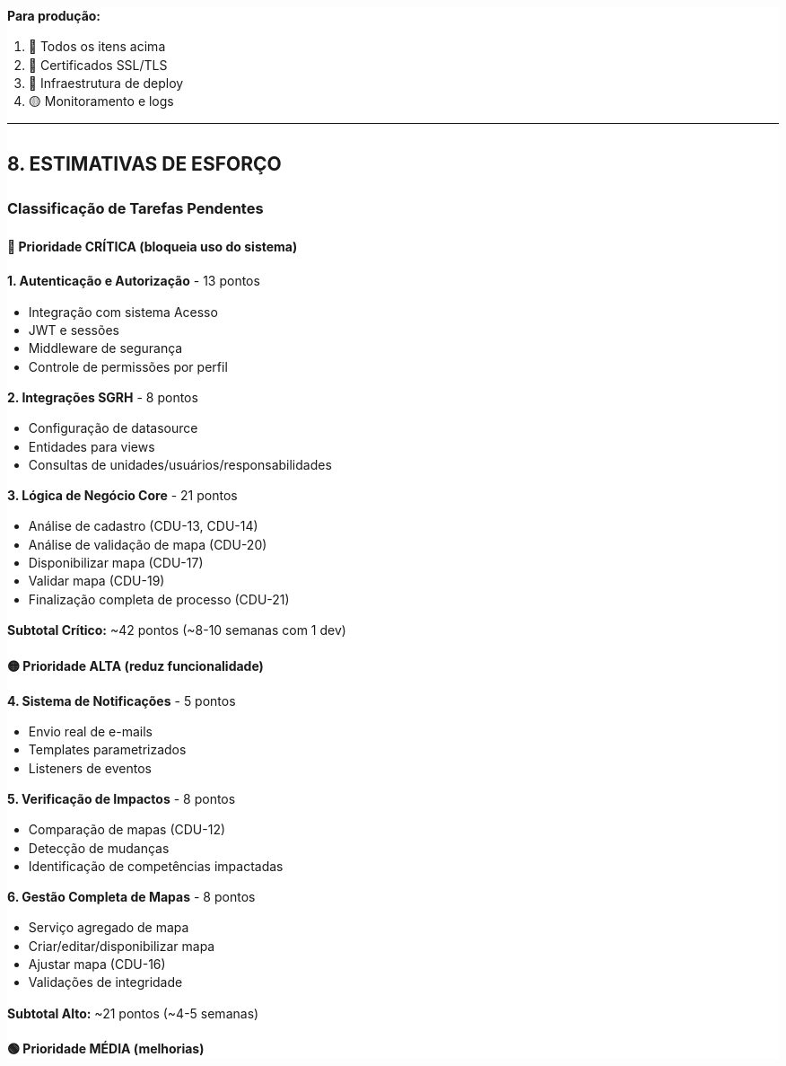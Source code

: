 **Para produção:**
1. 🔴 Todos os itens acima
2. 🔴 Certificados SSL/TLS
3. 🔴 Infraestrutura de deploy
4. 🟡 Monitoramento e logs

---

## 8. ESTIMATIVAS DE ESFORÇO

### Classificação de Tarefas Pendentes

#### 🔴 Prioridade CRÍTICA (bloqueia uso do sistema)

**1. Autenticação e Autorização** - 13 pontos
- Integração com sistema Acesso
- JWT e sessões
- Middleware de segurança
- Controle de permissões por perfil

**2. Integrações SGRH** - 8 pontos
- Configuração de datasource
- Entidades para views
- Consultas de unidades/usuários/responsabilidades

**3. Lógica de Negócio Core** - 21 pontos
- Análise de cadastro (CDU-13, CDU-14)
- Análise de validação de mapa (CDU-20)
- Disponibilizar mapa (CDU-17)
- Validar mapa (CDU-19)
- Finalização completa de processo (CDU-21)

**Subtotal Crítico:** ~42 pontos (~8-10 semanas com 1 dev)

#### 🟡 Prioridade ALTA (reduz funcionalidade)

**4. Sistema de Notificações** - 5 pontos
- Envio real de e-mails
- Templates parametrizados
- Listeners de eventos

**5. Verificação de Impactos** - 8 pontos
- Comparação de mapas (CDU-12)
- Detecção de mudanças
- Identificação de competências impactadas

**6. Gestão Completa de Mapas** - 8 pontos
- Serviço agregado de mapa
- Criar/editar/disponibilizar mapa
- Ajustar mapa (CDU-16)
- Validações de integridade

**Subtotal Alto:** ~21 pontos (~4-5 semanas)

#### 🟢 Prioridade MÉDIA (melhorias)
